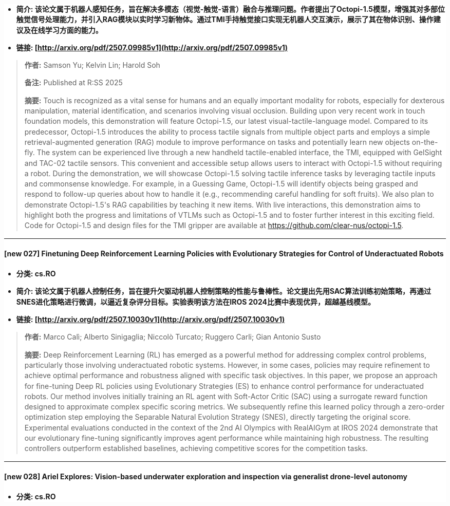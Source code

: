 - **简介: 该论文属于机器人感知任务，旨在解决多模态（视觉-触觉-语言）融合与推理问题。作者提出了Octopi-1.5模型，增强其对多部位触觉信号处理能力，并引入RAG模块以实时学习新物体。通过TMI手持触觉接口实现无机器人交互演示，展示了其在物体识别、操作建议及在线学习方面的能力。**

- **链接: [http://arxiv.org/pdf/2507.09985v1](http://arxiv.org/pdf/2507.09985v1)**

> **作者:** Samson Yu; Kelvin Lin; Harold Soh
>
> **备注:** Published at R:SS 2025
>
> **摘要:** Touch is recognized as a vital sense for humans and an equally important modality for robots, especially for dexterous manipulation, material identification, and scenarios involving visual occlusion. Building upon very recent work in touch foundation models, this demonstration will feature Octopi-1.5, our latest visual-tactile-language model. Compared to its predecessor, Octopi-1.5 introduces the ability to process tactile signals from multiple object parts and employs a simple retrieval-augmented generation (RAG) module to improve performance on tasks and potentially learn new objects on-the-fly. The system can be experienced live through a new handheld tactile-enabled interface, the TMI, equipped with GelSight and TAC-02 tactile sensors. This convenient and accessible setup allows users to interact with Octopi-1.5 without requiring a robot. During the demonstration, we will showcase Octopi-1.5 solving tactile inference tasks by leveraging tactile inputs and commonsense knowledge. For example, in a Guessing Game, Octopi-1.5 will identify objects being grasped and respond to follow-up queries about how to handle it (e.g., recommending careful handling for soft fruits). We also plan to demonstrate Octopi-1.5's RAG capabilities by teaching it new items. With live interactions, this demonstration aims to highlight both the progress and limitations of VTLMs such as Octopi-1.5 and to foster further interest in this exciting field. Code for Octopi-1.5 and design files for the TMI gripper are available at https://github.com/clear-nus/octopi-1.5.
>
---
#### [new 027] Finetuning Deep Reinforcement Learning Policies with Evolutionary Strategies for Control of Underactuated Robots
- **分类: cs.RO**

- **简介: 该论文属于机器人控制任务，旨在提升欠驱动机器人控制策略的性能与鲁棒性。论文提出先用SAC算法训练初始策略，再通过SNES进化策略进行微调，以逼近复杂评分目标。实验表明该方法在IROS 2024比赛中表现优异，超越基线模型。**

- **链接: [http://arxiv.org/pdf/2507.10030v1](http://arxiv.org/pdf/2507.10030v1)**

> **作者:** Marco Calì; Alberto Sinigaglia; Niccolò Turcato; Ruggero Carli; Gian Antonio Susto
>
> **摘要:** Deep Reinforcement Learning (RL) has emerged as a powerful method for addressing complex control problems, particularly those involving underactuated robotic systems. However, in some cases, policies may require refinement to achieve optimal performance and robustness aligned with specific task objectives. In this paper, we propose an approach for fine-tuning Deep RL policies using Evolutionary Strategies (ES) to enhance control performance for underactuated robots. Our method involves initially training an RL agent with Soft-Actor Critic (SAC) using a surrogate reward function designed to approximate complex specific scoring metrics. We subsequently refine this learned policy through a zero-order optimization step employing the Separable Natural Evolution Strategy (SNES), directly targeting the original score. Experimental evaluations conducted in the context of the 2nd AI Olympics with RealAIGym at IROS 2024 demonstrate that our evolutionary fine-tuning significantly improves agent performance while maintaining high robustness. The resulting controllers outperform established baselines, achieving competitive scores for the competition tasks.
>
---
#### [new 028] Ariel Explores: Vision-based underwater exploration and inspection via generalist drone-level autonomy
- **分类: cs.RO**
